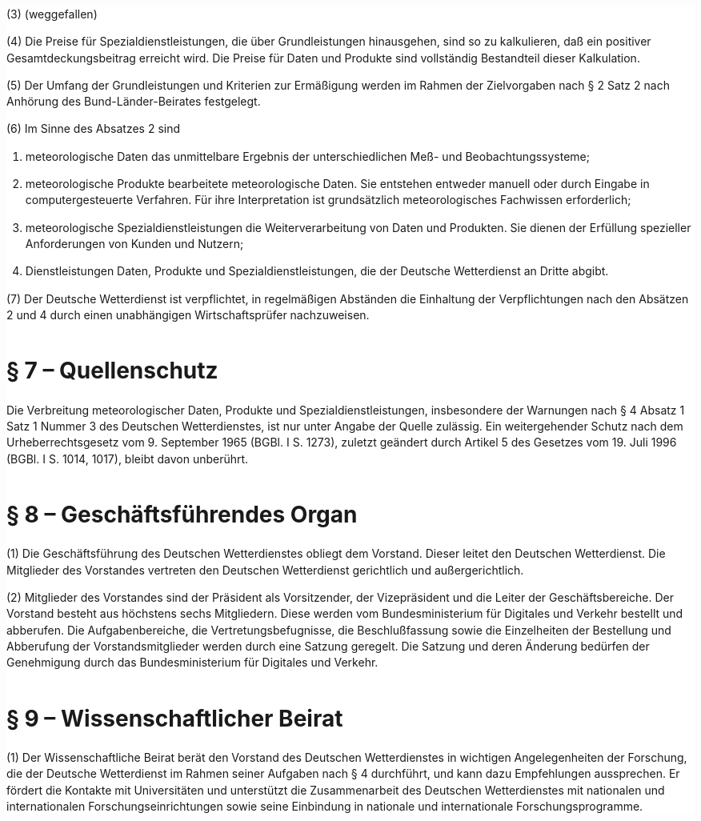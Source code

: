 (3) (weggefallen)

(4) Die Preise für Spezialdienstleistungen, die über Grundleistungen hinausgehen, sind so zu kalkulieren, daß ein positiver Gesamtdeckungsbeitrag erreicht wird. Die Preise für Daten und Produkte sind vollständig Bestandteil dieser Kalkulation.

(5) Der Umfang der Grundleistungen und Kriterien zur Ermäßigung werden im Rahmen der Zielvorgaben nach § 2 Satz 2 nach Anhörung des Bund-Länder-Beirates festgelegt.

(6) Im Sinne des Absatzes 2 sind

1. meteorologische Daten das unmittelbare Ergebnis der unterschiedlichen Meß- und Beobachtungssysteme;

2. meteorologische Produkte bearbeitete meteorologische Daten. Sie entstehen entweder manuell oder durch Eingabe in computergesteuerte Verfahren. Für ihre Interpretation ist grundsätzlich meteorologisches Fachwissen erforderlich;

3. meteorologische Spezialdienstleistungen die Weiterverarbeitung von Daten und Produkten. Sie dienen der Erfüllung spezieller Anforderungen von Kunden und Nutzern;

4. Dienstleistungen Daten, Produkte und Spezialdienstleistungen, die der Deutsche Wetterdienst an Dritte abgibt.

(7) Der Deutsche Wetterdienst ist verpflichtet, in regelmäßigen Abständen die Einhaltung der Verpflichtungen nach den Absätzen 2 und 4 durch einen unabhängigen Wirtschaftsprüfer nachzuweisen.

# § 7 – Quellenschutz

Die Verbreitung meteorologischer Daten, Produkte und Spezialdienstleistungen, insbesondere der Warnungen nach § 4 Absatz 1 Satz 1 Nummer 3 des Deutschen Wetterdienstes, ist nur unter Angabe der Quelle zulässig. Ein weitergehender Schutz nach dem Urheberrechtsgesetz vom 9. September 1965 (BGBl. I S. 1273), zuletzt geändert durch Artikel 5 des Gesetzes vom 19. Juli 1996 (BGBl. I S. 1014, 1017), bleibt davon unberührt.

# § 8 – Geschäftsführendes Organ

(1) Die Geschäftsführung des Deutschen Wetterdienstes obliegt dem Vorstand. Dieser leitet den Deutschen Wetterdienst. Die Mitglieder des Vorstandes vertreten den Deutschen Wetterdienst gerichtlich und außergerichtlich.

(2) Mitglieder des Vorstandes sind der Präsident als Vorsitzender, der Vizepräsident und die Leiter der Geschäftsbereiche. Der Vorstand besteht aus höchstens sechs Mitgliedern. Diese werden vom Bundesministerium für Digitales und Verkehr bestellt und abberufen. Die Aufgabenbereiche, die Vertretungsbefugnisse, die Beschlußfassung sowie die Einzelheiten der Bestellung und Abberufung der Vorstandsmitglieder werden durch eine Satzung geregelt. Die Satzung und deren Änderung bedürfen der Genehmigung durch das Bundesministerium für Digitales und Verkehr.

# § 9 – Wissenschaftlicher Beirat

(1) Der Wissenschaftliche Beirat berät den Vorstand des Deutschen Wetterdienstes in wichtigen Angelegenheiten der Forschung, die der Deutsche Wetterdienst im Rahmen seiner Aufgaben nach § 4 durchführt, und kann dazu Empfehlungen aussprechen. Er fördert die Kontakte mit Universitäten und unterstützt die Zusammenarbeit des Deutschen Wetterdienstes mit nationalen und internationalen Forschungseinrichtungen sowie seine Einbindung in nationale und internationale Forschungsprogramme.
